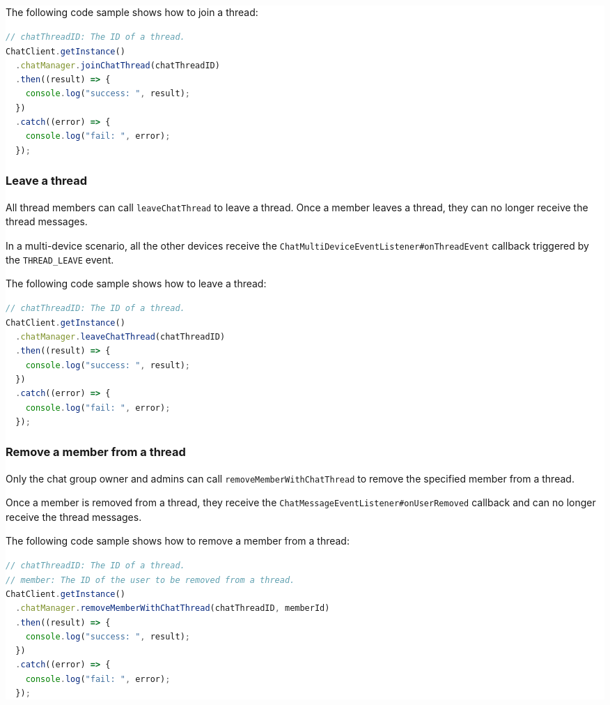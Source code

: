 The following code sample shows how to join a thread:

```typescript
// chatThreadID: The ID of a thread.
ChatClient.getInstance()
  .chatManager.joinChatThread(chatThreadID)
  .then((result) => {
    console.log("success: ", result);
  })
  .catch((error) => {
    console.log("fail: ", error);
  });
```

### Leave a thread

All thread members can call `leaveChatThread` to leave a thread. Once a member leaves a thread, they can no longer receive the thread messages.

In a multi-device scenario, all the other devices receive the `ChatMultiDeviceEventListener#onThreadEvent` callback triggered by the `THREAD_LEAVE` event.

The following code sample shows how to leave a thread:

```typescript
// chatThreadID: The ID of a thread.
ChatClient.getInstance()
  .chatManager.leaveChatThread(chatThreadID)
  .then((result) => {
    console.log("success: ", result);
  })
  .catch((error) => {
    console.log("fail: ", error);
  });
```

### Remove a member from a thread

Only the chat group owner and admins can call `removeMemberWithChatThread` to remove the specified member from a thread.

Once a member is removed from a thread, they receive the `ChatMessageEventListener#onUserRemoved` callback and can no longer receive the thread messages.

The following code sample shows how to remove a member from a thread:

```typescript
// chatThreadID: The ID of a thread.
// member: The ID of the user to be removed from a thread.
ChatClient.getInstance()
  .chatManager.removeMemberWithChatThread(chatThreadID, memberId)
  .then((result) => {
    console.log("success: ", result);
  })
  .catch((error) => {
    console.log("fail: ", error);
  });
```
